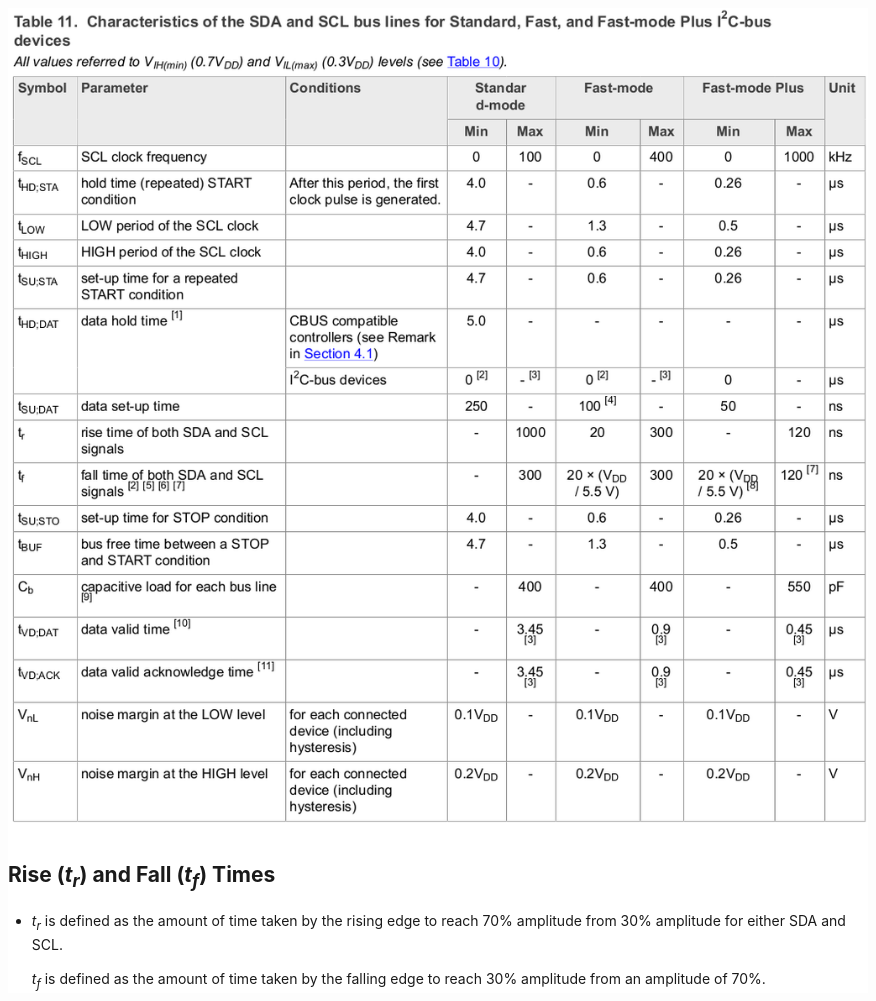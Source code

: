 

<img src="img/i2c-characteristics-of-the-sda-and-scl-bus-lines-for-standard-fast-and-fast-mode-plus-i2c-bus-devices.png" alt="i2c-characteristics-of-the-sda-and-scl-bus-lines-for-standard-fast-and-fast-mode-plus-i2c-bus-devices" width="900">



## Rise ($t_r$) and Fall ($t_f$) Times

* $t_r$ is defined as the amount of time taken by the rising edge to reach 70% amplitude from 30% amplitude for either SDA and SCL.

  $t_f$ is defined as the amount of time taken by the falling edge to reach 30% amplitude from an amplitude of 70%.
